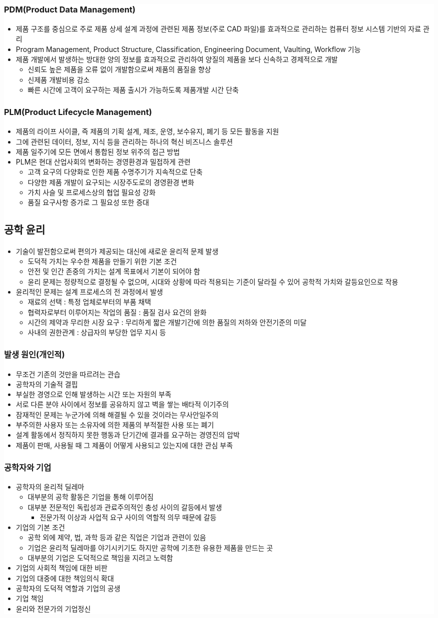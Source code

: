 ### PDM(Product Data Management)

+ 제품 구조를 중심으로 주로 제품 상세 설계 과정에 관련된 제품 정보(주로 CAD 파일)를 효과적으로 관리하는 컴퓨터 정보 시스템 기반의 자료 관리
+ Program Management, Product Structure, Classification, Engineering Document, Vaulting, Workflow 기능
+ 제품 개발에서 발생하는 방대한 양의 정보를 효과적으로 관리하여 양질의 제품을 보다 신속하고 경제적으로 개발
  + 신뢰도 높은 제품을 오류 없이 개발함으로써 제품의 품질을 향상
  + 신제품 개발비용 감소
  + 빠른 시간에 고객이 요구하는 제품 출시가 가능하도록 제품개발 시간 단축

### PLM(Product Lifecycle Management)

+ 제품의 라이프 사이클, 즉 제품의 기획 설계, 제조, 운영, 보수유지, 폐기 등 모든 활동을 지원
+ 그에 관련된 데이터, 정보, 지식 등을 관리하는 하나의 혁신 비즈니스 솔루션
+ 제품 일주기에 모든 면에서 통합된 정보 위주의 접근 방법
+ PLM은 현대 산업사회의 변화하는 경영환경과 밀접하게 관련
  + 고객 요구의 다양화로 인한 제품 수명주기가 지속적으로 단축
  + 다양한 제품 개발이 요구되는 시장주도로의 경영환경 변화
  + 가치 사슬 및 프로세스상의 협업 필요성 강화
  + 품질 요구사항 증가로 그 필요성 또한 증대

## 공학 윤리

+ 기술이 발전함으로써 편의가 제공되는 대신에 새로운 윤리적 문제 발생
  + 도덕적 가치는 우수한 제품을 만들기 위한 기본 조건
  + 안전 및 인간 존중의 가치는 설계 목표에서 기본이 되어야 함
  + 윤리 문제는 정량적으로 결정될 수 없으며, 시대와 상황에 따라 적용되는 기준이 달라질 수 있어 공학적 가치와 갈등요인으로 작용
+ 윤리적인 문제는 설계 프로세스의 전 과정에서 발생
  + 재료의 선택 : 특정 업체로부터의 부품 채택
  + 협력자로부터 이루어지는 작업의 품질 : 품질 검사 요건의 완화
  + 시간의 제약과 무리한 시장 요구 : 무리하게 짧은 개발기간에 의한 품질의 저하와 안전기준의 미달
  + 사내의 권한관계 : 상급자의 부당한 업무 지시 등

### 발생 원인(개인적)

+ 무조건 기존의 것만을 따르려는 관습
+ 공학자의 기술적 결핍
+ 부실한 경영으로 인해 발생하는 시간 또는 자원의 부족
+ 서로 다른 분야 사이에서 정보를 공유하지 않고 벽을 쌓는 배타적 이기주의
+ 잠재적인 문제는 누군가에 의해 해결될 수 있을 것이라는 무사안일주의
+ 부주의한 사용자 또는 소유자에 의한 제품의 부적절한 사용 또는 폐기
+ 설계 활동에서 정직하지 못한 행동과 단기간에 결과를 요구하는 경영진의 압박
+ 제품이 판매, 사용될 때 그 제품이 어떻게 사용되고 있는지에 대한 관심 부족

### 공학자와 기업

+ 공학자의 윤리적 딜레마
  + 대부분의 공학 활동은 기업을 통해 이루어짐
  + 대부분 전문적인 독립성과 관료주의적인 충성 사이의 갈등에서 발생
    + 전문가적 이상과 사업적 요구 사이의 역할적 의무 때문에 갈등
+ 기업의 기본 조건
  + 공학 외에 제약, 법, 과학 등과 같은 직업은 기업과 관련이 있음
  + 기업은 윤리적 딜레마를 야기시키기도 하지만 공학에 기초한 유용한 제품을 만드는 곳
  + 대부분의 기업은 도덕적으로 책임을 지려고 노력함
+ 기업의 사회적 책임에 대한 비판
+ 기업의 대중에 대한 책임의식 확대
+ 공학자의 도덕적 역할과 기업의 공생
+ 기업 책임
+ 윤리와 전문가의 기업정신
